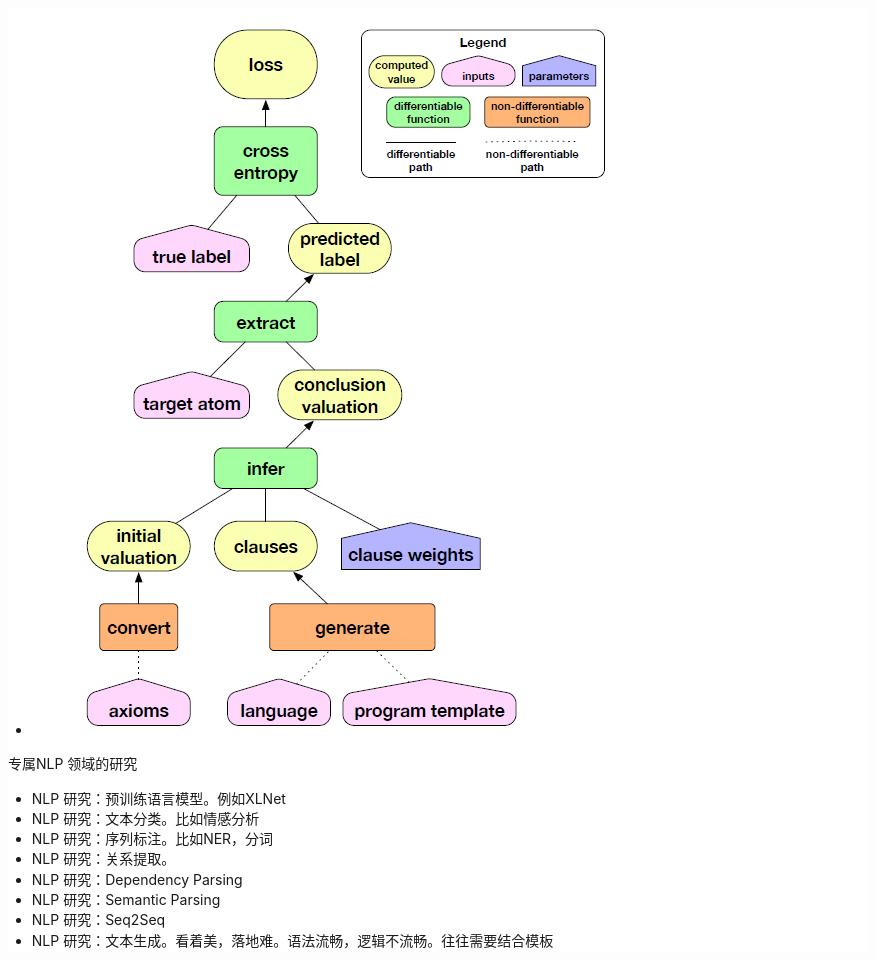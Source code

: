 - ![1616232187993](img/1616232187993.png)

专属NLP 领域的研究

- NLP 研究：预训练语言模型。例如XLNet
- NLP 研究：文本分类。比如情感分析
- NLP 研究：序列标注。比如NER，分词
- NLP 研究：关系提取。
- NLP 研究：Dependency Parsing
- NLP 研究：Semantic Parsing
- NLP 研究：Seq2Seq
- NLP 研究：文本生成。看着美，落地难。语法流畅，逻辑不流畅。往往需要结合模板
